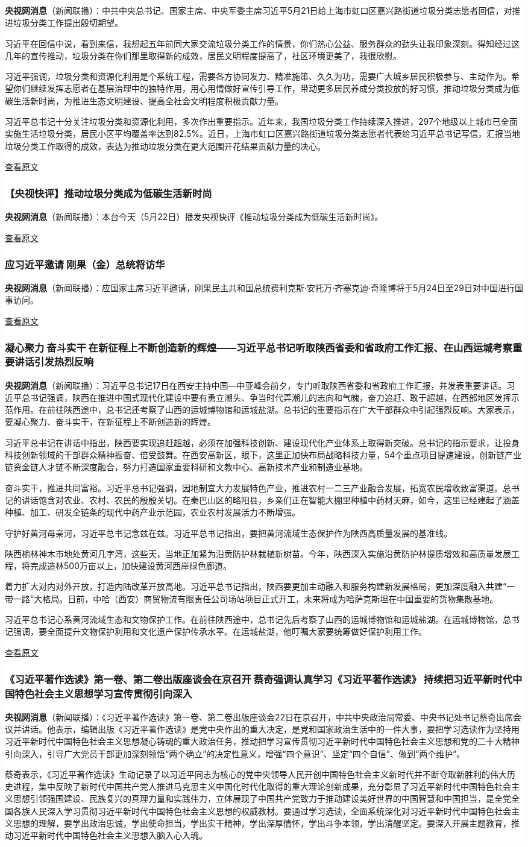**央视网消息**（新闻联播）：中共中央总书记、国家主席、中央军委主席习近平5月21日给上海市虹口区嘉兴路街道垃圾分类志愿者回信，对推进垃圾分类工作提出殷切期望。

习近平在回信中说，看到来信，我想起五年前同大家交流垃圾分类工作的情景，你们热心公益、服务群众的劲头让我印象深刻。得知经过这几年的宣传推动，垃圾分类在你们那里取得新的成效，居民文明程度提高了，社区环境更美了，我很欣慰。

习近平强调，垃圾分类和资源化利用是个系统工程，需要各方协同发力、精准施策、久久为功，需要广大城乡居民积极参与、主动作为。希望你们继续发挥志愿者在基层治理中的独特作用，用心用情做好宣传引导工作，带动更多居民养成分类投放的好习惯，推动垃圾分类成为低碳生活新时尚，为推进生态文明建设、提高全社会文明程度积极贡献力量。

习近平总书记十分关注垃圾分类和资源化利用，多次作出重要指示。近年来，我国垃圾分类工作持续深入推进，297个地级以上城市已全面实施生活垃圾分类，居民小区平均覆盖率达到82.5%。近日，上海市虹口区嘉兴路街道垃圾分类志愿者代表给习近平总书记写信，汇报当地垃圾分类工作取得的成效，表达为推动垃圾分类在更大范围开花结果贡献力量的决心。

[查看原文](https://tv.cctv.com/2023/05/22/VIDEHADsykwoeRQSKj5Ysk2Y230522.shtml)

### 【央视快评】推动垃圾分类成为低碳生活新时尚

**央视网消息**（新闻联播）：本台今天（5月22日）播发央视快评《推动垃圾分类成为低碳生活新时尚》。

[查看原文](https://tv.cctv.com/2023/05/22/VIDE5Vc1yBCPLXE6CZZl4tua230522.shtml)

### 应习近平邀请 刚果（金）总统将访华

**央视网消息**（新闻联播）：应国家主席习近平邀请，刚果民主共和国总统费利克斯·安托万·齐塞克迪·奇隆博将于5月24日至29日对中国进行国事访问。

[查看原文](https://tv.cctv.com/2023/05/22/VIDEf46pkBMaKpstM0Li0W40230522.shtml)

### 凝心聚力 奋斗实干 在新征程上不断创造新的辉煌——习近平总书记听取陕西省委和省政府工作汇报、在山西运城考察重要讲话引发热烈反响

**央视网消息**（新闻联播）：习近平总书记17日在西安主持中国—中亚峰会前夕，专门听取陕西省委和省政府工作汇报，并发表重要讲话。习近平总书记强调，陕西在推进中国式现代化建设中要有勇立潮头、争当时代弄潮儿的志向和气魄，奋力追赶、敢于超越，在西部地区发挥示范作用。在前往陕西途中，总书记还考察了山西的运城博物馆和运城盐湖。总书记的重要指示在广大干部群众中引起强烈反响。大家表示，要凝心聚力、奋斗实干，在新征程上不断创造新的辉煌。

习近平总书记在讲话中指出，陕西要实现追赶超越，必须在加强科技创新、建设现代化产业体系上取得新突破。总书记的指示要求，让投身科技创新领域的干部群众精神振奋、倍受鼓舞。在西安高新区，眼下，这里正加快布局战略科技力量，54个重点项目提速建设，创新链产业链资金链人才链不断深度融合，努力打造国家重要科研和文教中心、高新技术产业和制造业基地。

奋斗实干，推进共同富裕。习近平总书记强调，因地制宜大力发展特色产业，推进农村一二三产业融合发展，拓宽农民增收致富渠道。总书记的讲话饱含对农业、农村、农民的殷殷关切。在秦巴山区的略阳县，乡亲们正在智能大棚里种植中药材天麻，如今，这里已经建起了涵盖种植、加工、研发全链条的现代中药产业示范园，农业农村发展活力不断增强。

守护好黄河母亲河，习近平总书记念兹在兹。习近平总书记指出，要把黄河流域生态保护作为陕西高质量发展的基准线。

陕西榆林神木市地处黄河几字湾，这些天，当地正加紧为沿黄防护林栽植新树苗。今年，陕西深入实施沿黄防护林提质增效和高质量发展工程，将完成造林500万亩以上，加快建设黄河西岸绿色廊道。

着力扩大对内对外开放，打造内陆改革开放高地。习近平总书记指出，陕西要更加主动融入和服务构建新发展格局，更加深度融入共建“一带一路”大格局。日前，中哈（西安）商贸物流有限责任公司场站项目正式开工，未来将成为哈萨克斯坦在中国重要的货物集散基地。

习近平总书记心系黄河流域生态和文物保护工作。在前往陕西途中，总书记先后考察了山西的运城博物馆和运城盐湖。在运城博物馆，总书记强调，要全面提升文物保护利用和文化遗产保护传承水平。在运城盐湖，他叮嘱大家要统筹做好保护利用工作。

[查看原文](https://tv.cctv.com/2023/05/22/VIDEO0ojvIDCv6FX53BYF7rA230522.shtml)

### 《习近平著作选读》第一卷、第二卷出版座谈会在京召开 蔡奇强调认真学习《习近平著作选读》 持续把习近平新时代中国特色社会主义思想学习宣传贯彻引向深入

**央视网消息**（新闻联播）：《习近平著作选读》第一卷、第二卷出版座谈会22日在京召开，中共中央政治局常委、中央书记处书记蔡奇出席会议并讲话。他表示，编辑出版《习近平著作选读》是党中央作出的重大决定，是党和国家政治生活中的一件大事，要把学习选读作为坚持用习近平新时代中国特色社会主义思想凝心铸魂的重大政治任务，推动把学习宣传贯彻习近平新时代中国特色社会主义思想和党的二十大精神引向深入，引导广大党员干部更加深刻领悟“两个确立”的决定性意义，增强“四个意识”、坚定“四个自信”、做到“两个维护”。

蔡奇表示，《习近平著作选读》生动记录了以习近平同志为核心的党中央领导人民开创中国特色社会主义新时代并不断夺取新胜利的伟大历史进程，集中反映了新时代中国共产党人推进马克思主义中国化时代化取得的重大理论创新成果，充分彰显了习近平新时代中国特色社会主义思想引领强国建设、民族复兴的真理力量和实践伟力，立体展现了中国共产党致力于推动建设美好世界的中国智慧和中国担当，是全党全国各族人民深入学习贯彻习近平新时代中国特色社会主义思想的权威教材。要通过学习选读，全面系统深化对习近平新时代中国特色社会主义思想的理解，要学出政治忠诚，学出使命担当，学出实干精神，学出深厚情怀，学出斗争本领，学出清醒坚定。要深入开展主题教育，推动习近平新时代中国特色社会主义思想入脑入心入魂。
